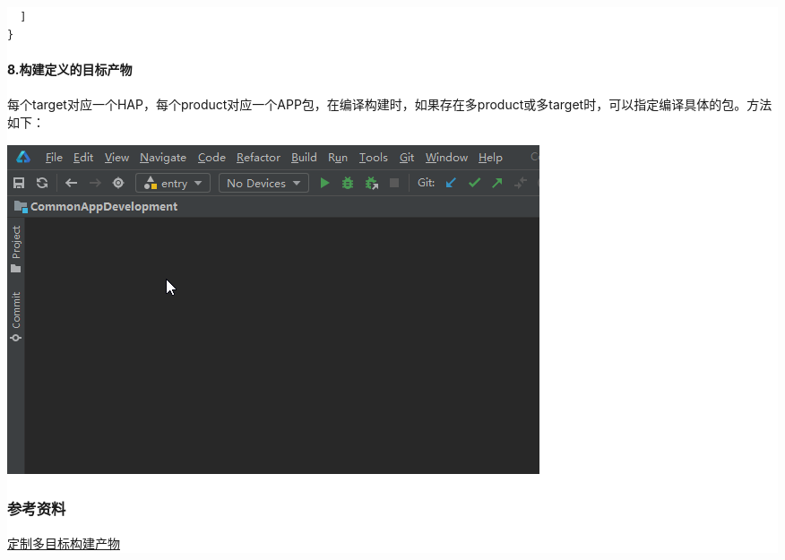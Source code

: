 ```json5
  ]
}
```

#### 8.构建定义的目标产物

每个target对应一个HAP，每个product对应一个APP包，在编译构建时，如果存在多product或多target时，可以指定编译具体的包。方法如下：

![](../product/entry/src/main/resources/base/media/compile_build.gif)

### 参考资料

[定制多目标构建产物](https://developer.huawei.com/consumer/cn/doc/harmonyos-guides-V2/customized-multi-targets-and-products-0000001430013853-V2)